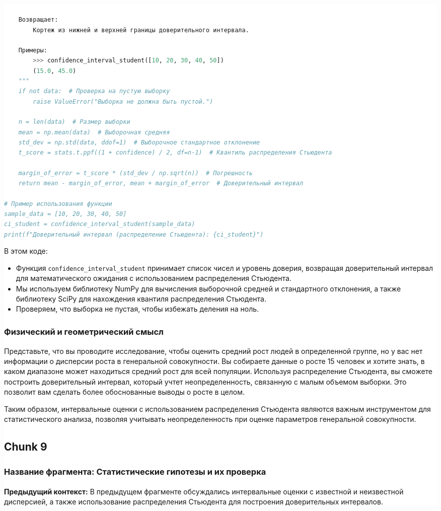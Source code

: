 ```python

    Возвращает:
        Кортеж из нижней и верхней границы доверительного интервала.

    Примеры:
        >>> confidence_interval_student([10, 20, 30, 40, 50])
        (15.0, 45.0)
    """
    if not data:  # Проверка на пустую выборку
        raise ValueError("Выборка не должна быть пустой.")
    
    n = len(data)  # Размер выборки
    mean = np.mean(data)  # Выборочная средняя
    std_dev = np.std(data, ddof=1)  # Выборочное стандартное отклонение
    t_score = stats.t.ppf((1 + confidence) / 2, df=n-1)  # Квантиль распределения Стьюдента

    margin_of_error = t_score * (std_dev / np.sqrt(n))  # Погрешность
    return mean - margin_of_error, mean + margin_of_error  # Доверительный интервал

# Пример использования функции
sample_data = [10, 20, 30, 40, 50]
ci_student = confidence_interval_student(sample_data)
print(f"Доверительный интервал (распределение Стьюдента): {ci_student}")
```

В этом коде:
- Функция `confidence_interval_student` принимает список чисел и уровень доверия, возвращая доверительный интервал для математического ожидания с использованием распределения Стьюдента.
- Мы используем библиотеку NumPy для вычисления выборочной средней и стандартного отклонения, а также библиотеку SciPy для нахождения квантиля распределения Стьюдента.
- Проверяем, что выборка не пустая, чтобы избежать деления на ноль.

### Физический и геометрический смысл

Представьте, что вы проводите исследование, чтобы оценить средний рост людей в определенной группе, но у вас нет информации о дисперсии роста в генеральной совокупности. Вы собираете данные о росте 15 человек и хотите знать, в каком диапазоне может находиться средний рост для всей популяции. Используя распределение Стьюдента, вы сможете построить доверительный интервал, который учтет неопределенность, связанную с малым объемом выборки. Это позволит вам сделать более обоснованные выводы о росте в целом.

Таким образом, интервальные оценки с использованием распределения Стьюдента являются важным инструментом для статистического анализа, позволяя учитывать неопределенность при оценке параметров генеральной совокупности.

## Chunk 9
### **Название фрагмента: Статистические гипотезы и их проверка**

**Предыдущий контекст:** В предыдущем фрагменте обсуждались интервальные оценки с известной и неизвестной дисперсией, а также использование распределения Стьюдента для построения доверительных интервалов.
